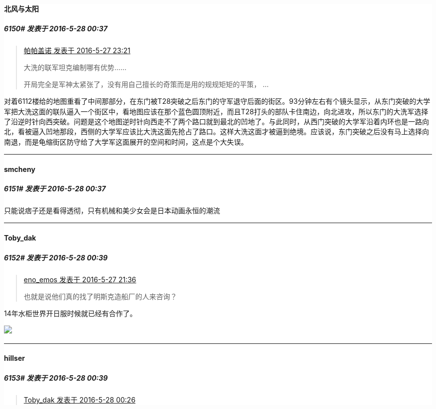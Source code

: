 ####  北风与太阳  
##### 6150#       发表于 2016-5-28 00:37



<blockquote><a href="httphttps://bbs.saraba1st.com/2b/forum.php?mod=redirect&amp;goto=findpost&amp;pid=32548351&amp;ptid=851614" target="_blank">帕帕盖诺 发表于 2016-5-27 23:21</a>

大洗的联军坦克编制哪有优势……

开局完全是军神太紧张了，没有用自己擅长的奇策而是用的规规矩矩的平策， ...</blockquote>
对着6112楼给的地图重看了中间那部分，在东门被T28突破之后东门的守军退守后面的街区。93分钟左右有个镜头显示，从东门突破的大学军把大洗这面的联队逼入一个街区中，看地图应该在那个蓝色圆顶附近，而且T28打头的部队卡住南边，向北进攻，所以东门的大洗军选择了沿逆时针向西突破。问题是这个地图逆时针向西走不了两个路口就到最北的凹地了。与此同时，从西门突破的大学军沿着内环也是一路向北，看被逼入凹地那段，西侧的大学军应该比大洗这面先抢占了路口。这样大洗这面才被逼到绝境。应该说，东门突破之后没有马上选择向南退，而是龟缩街区防守给了大学军这面展开的空间和时间，这点是个大失误。







-----

####  smcheny  
##### 6151#       发表于 2016-5-28 00:37




只能说痞子还是看得透彻，只有机械和美少女会是日本动画永恒的潮流







-----

####  Toby_dak  
##### 6152#       发表于 2016-5-28 00:39



<blockquote><a href="httphttps://bbs.saraba1st.com/2b/forum.php?mod=redirect&amp;goto=findpost&amp;pid=32547658&amp;ptid=851614" target="_blank">eno_emos 发表于 2016-5-27 21:36</a>

也就是说他们真的找了明斯克造船厂的人来咨询？</blockquote>
14年水柜世界开日服时候就已经有合作了。

<img src="http://ww1.sinaimg.cn/mw690/82f2a336gw1f4af15mbs6j20w01kwnky.jpg" referrerpolicy="no-referrer">







-----

####  hillser  
##### 6153#       发表于 2016-5-28 00:39



<blockquote><a href="httphttps://bbs.saraba1st.com/2b/forum.php?mod=redirect&amp;goto=findpost&amp;pid=32548816&amp;ptid=851614" target="_blank">Toby_dak 发表于 2016-5-28 00:26</a>
